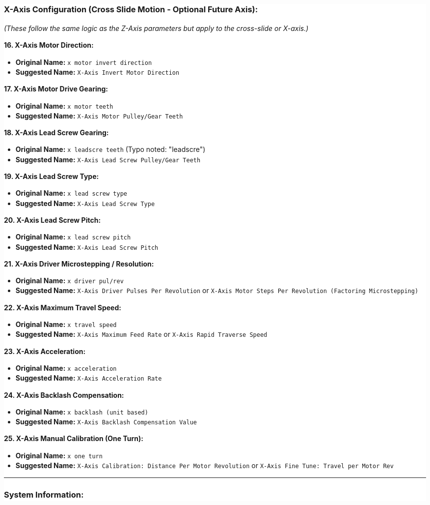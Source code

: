 
### X-Axis Configuration (Cross Slide Motion - Optional Future Axis):

_(These follow the same logic as the Z-Axis parameters but apply to the cross-slide or X-axis.)_

**16. X-Axis Motor Direction:**

- **Original Name:** `x motor invert direction`
- **Suggested Name:** `X-Axis Invert Motor Direction`

**17. X-Axis Motor Drive Gearing:**

- **Original Name:** `x motor teeth`
- **Suggested Name:** `X-Axis Motor Pulley/Gear Teeth`

**18. X-Axis Lead Screw Gearing:**

- **Original Name:** `x leadscre teeth` (Typo noted: "leadscre")
- **Suggested Name:** `X-Axis Lead Screw Pulley/Gear Teeth`

**19. X-Axis Lead Screw Type:**

- **Original Name:** `x lead screw type`
- **Suggested Name:** `X-Axis Lead Screw Type`

**20. X-Axis Lead Screw Pitch:**

- **Original Name:** `x lead screw pitch`
- **Suggested Name:** `X-Axis Lead Screw Pitch`

**21. X-Axis Driver Microstepping / Resolution:**

- **Original Name:** `x driver pul/rev`
- **Suggested Name:** `X-Axis Driver Pulses Per Revolution` or `X-Axis Motor Steps Per Revolution (Factoring Microstepping)`

**22. X-Axis Maximum Travel Speed:**

- **Original Name:** `x travel speed`
- **Suggested Name:** `X-Axis Maximum Feed Rate` or `X-Axis Rapid Traverse Speed`

**23. X-Axis Acceleration:**

- **Original Name:** `x acceleration`
- **Suggested Name:** `X-Axis Acceleration Rate`

**24. X-Axis Backlash Compensation:**

- **Original Name:** `x backlash (unit based)`
- **Suggested Name:** `X-Axis Backlash Compensation Value`

**25. X-Axis Manual Calibration (One Turn):**

- **Original Name:** `x one turn`
- **Suggested Name:** `X-Axis Calibration: Distance Per Motor Revolution` or `X-Axis Fine Tune: Travel per Motor Rev`

---

### System Information:

